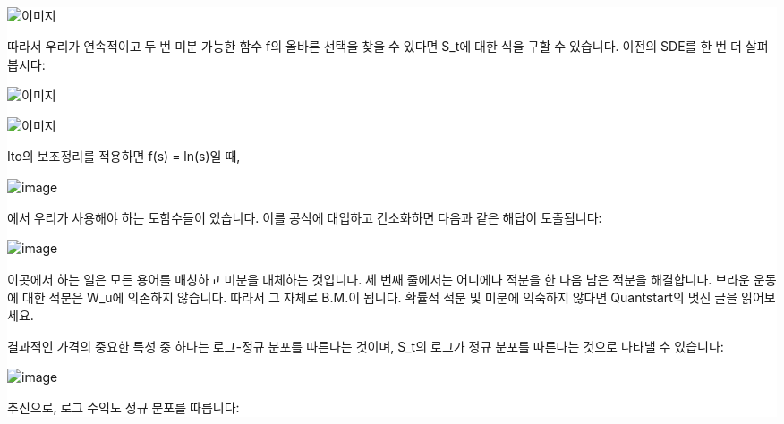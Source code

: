 
![이미지](/TIL/assets/img/2024-07-14-ACompleteIntroductiontotheBlack-ScholesModelForQuants_8.png)

따라서 우리가 연속적이고 두 번 미분 가능한 함수 f의 올바른 선택을 찾을 수 있다면 S_t에 대한 식을 구할 수 있습니다. 이전의 SDE를 한 번 더 살펴봅시다:

![이미지](/TIL/assets/img/2024-07-14-ACompleteIntroductiontotheBlack-ScholesModelForQuants_9.png)

![이미지](/TIL/assets/img/2024-07-14-ACompleteIntroductiontotheBlack-ScholesModelForQuants_10.png)



<ins class="adsbygoogle"
     style="display:block"
     data-ad-client="ca-pub-4877378276818686"
     data-ad-slot="1549334788"
     data-ad-format="auto"
     data-full-width-responsive="true"></ins>
<script>
(adsbygoogle = window.adsbygoogle || []).push({});
</script>

Ito의 보조정리를 적용하면 f(s) = ln(s)일 때,

![image](/TIL/assets/img/2024-07-14-ACompleteIntroductiontotheBlack-ScholesModelForQuants_11.png)

에서 우리가 사용해야 하는 도함수들이 있습니다. 이를 공식에 대입하고 간소화하면 다음과 같은 해답이 도출됩니다:

![image](/TIL/assets/img/2024-07-14-ACompleteIntroductiontotheBlack-ScholesModelForQuants_12.png)


<ins class="adsbygoogle"
     style="display:block"
     data-ad-client="ca-pub-4877378276818686"
     data-ad-slot="1549334788"
     data-ad-format="auto"
     data-full-width-responsive="true"></ins>
<script>
(adsbygoogle = window.adsbygoogle || []).push({});
</script>

이곳에서 하는 일은 모든 용어를 매칭하고 미분을 대체하는 것입니다. 세 번째 줄에서는 어디에나 적분을 한 다음 남은 적분을 해결합니다. 브라운 운동에 대한 적분은 W_u에 의존하지 않습니다. 따라서 그 자체로 B.M.이 됩니다. 확률적 적분 및 미분에 익숙하지 않다면 Quantstart의 멋진 글을 읽어보세요.

결과적인 가격의 중요한 특성 중 하나는 로그-정규 분포를 따른다는 것이며, S_t의 로그가 정규 분포를 따른다는 것으로 나타낼 수 있습니다:

![image](/TIL/assets/img/2024-07-14-ACompleteIntroductiontotheBlack-ScholesModelForQuants_13.png)

추신으로, 로그 수익도 정규 분포를 따릅니다:


<ins class="adsbygoogle"
     style="display:block"
     data-ad-client="ca-pub-4877378276818686"
     data-ad-slot="1549334788"
     data-ad-format="auto"
     data-full-width-responsive="true"></ins>
<script>
(adsbygoogle = window.adsbygoogle || []).push({});
</script>
